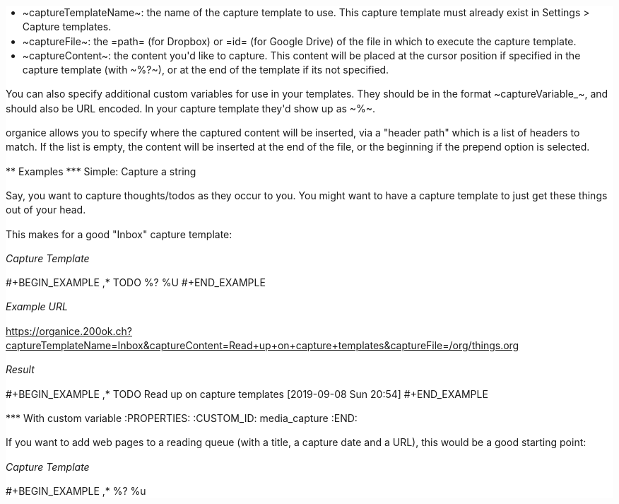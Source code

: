 - ~captureTemplateName~: the name of the capture template to use. This
  capture template must already exist in Settings > Capture templates.
- ~captureFile~: the =path= (for Dropbox) or =id= (for Google Drive)
  of the file in which to execute the capture template.
- ~captureContent~: the content you'd like to capture. This content
  will be placed at the cursor position if specified in the capture
  template (with ~%?~), or at the end of the template if its not
  specified.

You can also specify additional custom variables for use in your
templates. They should be in the format ~captureVariable_<your custom
variable>~, and should also be URL encoded. In your capture template
they'd show up as ~%<your custom variable>~.

organice allows you to specify where the captured content will be
inserted, via a "header path" which is a list of headers to match.  If
the list is empty, the content will be inserted at the end of the
file, or the beginning if the prepend option is selected.

** Examples
*** Simple: Capture a string

Say, you want to capture thoughts/todos as they occur to you. You
might want to have a capture template to just get these things out of
your head.

This makes for a good "Inbox" capture template:

*Capture Template*

#+BEGIN_EXAMPLE
  ,* TODO %?
  %U
#+END_EXAMPLE

*Example URL*

https://organice.200ok.ch?captureTemplateName=Inbox&captureContent=Read+up+on+capture+templates&captureFile=/org/things.org

*Result*

#+BEGIN_EXAMPLE
  ,* TODO Read up on capture templates
  [2019-09-08 Sun 20:54]
#+END_EXAMPLE

*** With custom variable
    :PROPERTIES:
    :CUSTOM_ID: media_capture
    :END:

If you want to add web pages to a reading queue (with a title, a
capture date and a URL), this would be a good starting point:

*Capture Template*

#+BEGIN_EXAMPLE
  ,* %?
  %u
